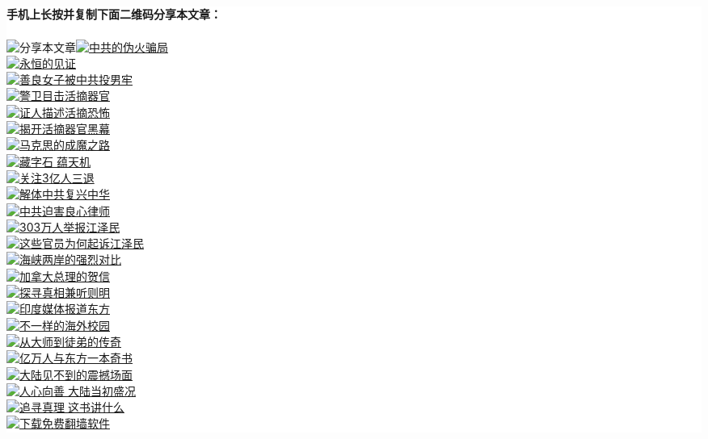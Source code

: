 <strong>手机上长按并复制下面二维码分享本文章：</strong><br><br><img src="http://d1p1.ip.zn2.us/v.php?action=qrcode&url=/gb/18/6/19/n10497559.md%231" title="分享本文章"></td><td VALIGN=TOP><a href="/gb/16/1/21/n4622075.md?dfh#1" target="_blank"><img src="https://raw.githubusercontent.com/gwy252/djy/master/gb/300/wei-f1.jpg" title="中共的伪火骗局"  alt="中共的伪火骗局"></a><br><a href="https://github.com/gwy252/www/blob/master/README.md?dfh#9" target="_blank"><img src="https://raw.githubusercontent.com/gwy252/djy/master/gb/300/yong-h.jpg" title="永恒的见证"  alt="永恒的见证"></a><br><a href="/gb/13/9/29/n3974789.md?dfh#1" target="_blank"><img src="https://raw.githubusercontent.com/gwy252/djy/master/gb/300/shang-lnz.jpg" title="善良女子被中共投男牢"  alt="善良女子被中共投男牢"></a><br><a href="/gb/16/3/16/n4663449.md?dfh#1" target="_blank"><img src="https://raw.githubusercontent.com/gwy252/djy/master/gb/300/huo-z3.jpg" title="警卫目击活摘器官"  alt="警卫目击活摘器官"></a><br><a href="/gb/16/8/7/n8177641.md?dfh#1" target="_blank"><img src="https://raw.githubusercontent.com/gwy252/djy/master/gb/300/huo-z4.jpg" title="证人描述活摘恐怖"  alt="证人描述活摘恐怖"></a><br><a href="/gb/10/4/19/n2881569.md?dfh#1" target="_blank"><img src="https://raw.githubusercontent.com/gwy252/djy/master/gb/300/huo-z1.jpg" title="揭开活摘器官黑幕"  alt="揭开活摘器官黑幕"></a><br><a href="/gb/10/11/7/n3077476.md?dfh#1" target="_blank"><img src="https://raw.githubusercontent.com/gwy252/djy/master/gb/300/ma-ks.jpg" title="马克思的成魔之路"  alt="马克思的成魔之路"></a><br><a href="/gb/14/6/9/n4173977.md?dfh#1" target="_blank"><img src="https://raw.githubusercontent.com/gwy252/djy/master/gb/300/chang-zs.jpg" title="藏字石 蕴天机"  alt="藏字石 蕴天机"></a><br><a href="/gb/18/5/10/n10381511.md?dfh#1" target="_blank"><img src="https://raw.githubusercontent.com/gwy252/djy/master/gb/300/st1.jpg" title="关注3亿人三退"  alt="关注3亿人三退"></a><br><a href="/gb/18/3/21/n10237682.md?dfh#1" target="_blank"><img src="https://raw.githubusercontent.com/gwy252/djy/master/gb/300/jie-t.jpg" title="解体中共复兴中华"  alt="解体中共复兴中华"></a><br><a href="/gb/9/2/9/n2422991.md?dfh#1" target="_blank"><img src="https://raw.githubusercontent.com/gwy252/djy/master/gb/300/gao-zs.jpg" title="中共迫害良心律师"  alt="中共迫害良心律师"></a><br><a href="/gb/18/12/9/n10900044.md?dfh#1" target="_blank"><img src="https://raw.githubusercontent.com/gwy252/djy/master/gb/300/sj1.jpg" title="303万人举报江泽民"  alt="303万人举报江泽民"></a><br><a href="/gb/18/8/28/n10672014.md?dfh#1" target="_blank"><img src="https://raw.githubusercontent.com/gwy252/djy/master/gb/300/sj2.jpg" title="这些官员为何起诉江泽民"  alt="这些官员为何起诉江泽民"></a><br><a href="/gb/8/12/18/n2367165.md?dfh#1" target="_blank"><img src="https://raw.githubusercontent.com/gwy252/djy/master/gb/300/liangan.jpg" title="海峡两岸的强烈对比"  alt="海峡两岸的强烈对比"></a><br><a href="/gb/15/12/10/n4593139.md?dfh#1" target="_blank"><img src="https://raw.githubusercontent.com/gwy252/djy/master/gb/300/jia-ndzl.jpg" title="加拿大总理的贺信"  alt="加拿大总理的贺信"></a><br><a href="/gb/11/6/17/n3289382.md?dfh#1" target="_blank"><img src="https://raw.githubusercontent.com/gwy252/djy/master/gb/300/xiao-wd.jpg" title="探寻真相兼听则明"  alt="探寻真相兼听则明"></a><br><a href="/gb/18/10/27/n10812623.md?dfh#1" target="_blank"><img src="https://raw.githubusercontent.com/gwy252/djy/master/gb/300/yindu.jpg" title="印度媒体报道东方"  alt="印度媒体报道东方"></a><br><a href="/gb/18/6/9/n10469652.md?dfh#1" target="_blank"><img src="https://raw.githubusercontent.com/gwy252/djy/master/gb/300/xie-j.jpg" title="不一样的海外校园"  alt="不一样的海外校园"></a><br><a href="/gb/7/4/5/n1669415.md?dfh#1" target="_blank"><img src="https://raw.githubusercontent.com/gwy252/djy/master/gb/300/li-up.jpg" title="从大师到徒弟的传奇"  alt="从大师到徒弟的传奇"></a><br><a href="/gb/17/5/26/n9191512.md?dfh#1" target="_blank"><img src="https://raw.githubusercontent.com/gwy252/djy/master/gb/300/zfl2.jpg" title="亿万人与东方一本奇书"  alt="亿万人与东方一本奇书"></a><br><a href="/gb/13/11/27/n4020290.md?dfh#1" target="_blank"><img src="https://raw.githubusercontent.com/gwy252/djy/master/gb/300/zhen-h.jpg" title="大陆见不到的震撼场面"  alt="大陆见不到的震撼场面"></a><br><a href="/gb/15/7/17/n4482910.md?dfh#1" target="_blank"><img src="https://raw.githubusercontent.com/gwy252/djy/master/gb/300/dalu-sk.jpg" title="人心向善 大陆当初盛况"  alt="人心向善 大陆当初盛况"></a><br><a href="/gb/19/1/5/n10955468.md?dfh#1" target="_blank"><img src="https://raw.githubusercontent.com/gwy252/djy/master/gb/300/zfl1.jpg" title="追寻真理 这书讲什么"  alt="追寻真理 这书讲什么"></a><br><a href="https://github.com/bannedbook/fanqiang/wiki" target="_blank"><img src="https://raw.githubusercontent.com/gwy252/djy/master/gb/300/fq1.jpg" title="下载免费翻墙软件"  alt="下载免费翻墙软件"></a><br></td></tr></table>